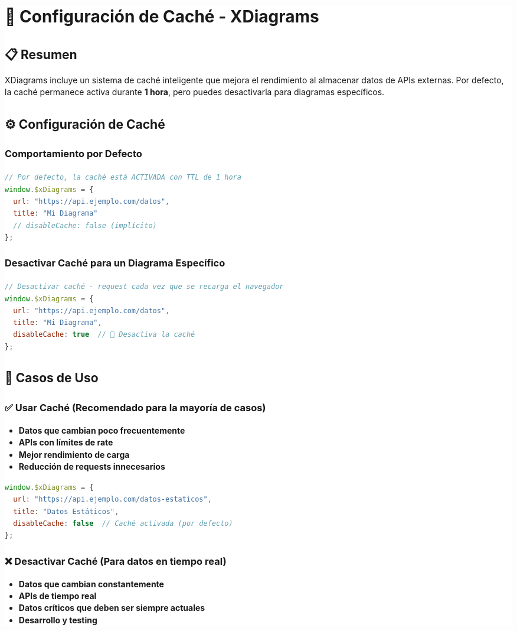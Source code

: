 # 🚫 Configuración de Caché - XDiagrams

## 📋 Resumen

XDiagrams incluye un sistema de caché inteligente que mejora el rendimiento al almacenar datos de APIs externas. Por defecto, la caché permanece activa durante **1 hora**, pero puedes desactivarla para diagramas específicos.

## ⚙️ Configuración de Caché

### Comportamiento por Defecto

```javascript
// Por defecto, la caché está ACTIVADA con TTL de 1 hora
window.$xDiagrams = {
  url: "https://api.ejemplo.com/datos",
  title: "Mi Diagrama"
  // disableCache: false (implícito)
};
```

### Desactivar Caché para un Diagrama Específico

```javascript
// Desactivar caché - request cada vez que se recarga el navegador
window.$xDiagrams = {
  url: "https://api.ejemplo.com/datos",
  title: "Mi Diagrama",
  disableCache: true  // 🚫 Desactiva la caché
};
```

## 🎯 Casos de Uso

### ✅ Usar Caché (Recomendado para la mayoría de casos)
- **Datos que cambian poco frecuentemente**
- **APIs con límites de rate**
- **Mejor rendimiento de carga**
- **Reducción de requests innecesarios**

```javascript
window.$xDiagrams = {
  url: "https://api.ejemplo.com/datos-estaticos",
  title: "Datos Estáticos",
  disableCache: false  // Caché activada (por defecto)
};
```

### ❌ Desactivar Caché (Para datos en tiempo real)
- **Datos que cambian constantemente**
- **APIs de tiempo real**
- **Datos críticos que deben ser siempre actuales**
- **Desarrollo y testing**
